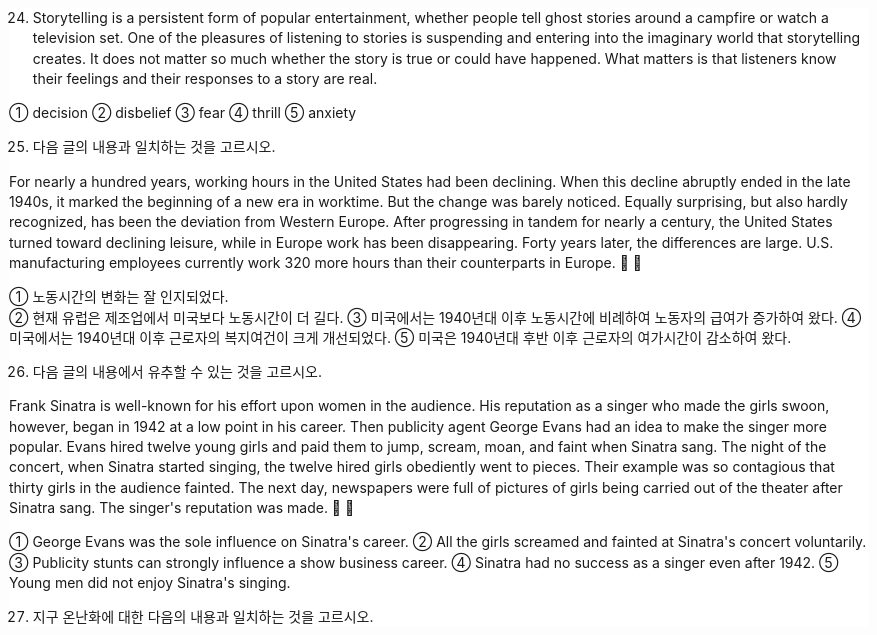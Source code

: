 
24. Storytelling is a persistent form of popular entertainment, whether people tell ghost stories around a campfire or watch a television set. One of the pleasures of listening to stories is suspending         and entering into the imaginary world that storytelling creates. It does not matter so much whether the story is true or could have happened. What matters is that listeners know their feelings and their responses to a story are real. 

   ① decision	② disbelief		③ fear
   ④ thrill		⑤ anxiety  












25. 다음 글의 내용과 일치하는 것을 고르시오.

   
  For nearly a hundred years, working hours in the United States had been declining. When this decline abruptly ended in the late 1940s, it marked the beginning of a new era in worktime. But the change was barely noticed. Equally surprising, but also hardly recognized, has been the deviation from Western Europe. After progressing in tandem for nearly a century, the United States turned toward declining leisure, while in Europe work has been disappearing. Forty years later, the differences are large. U.S. manufacturing employees currently work 320 more hours than their counterparts in Europe.



   ① 노동시간의 변화는 잘 인지되었다.    
   ② 현재 유럽은 제조업에서 미국보다 노동시간이 더 길다. 
   ③ 미국에서는 1940년대 이후 노동시간에 비례하여 노동자의 급여가 증가하여 왔다.
   ④ 미국에서는 1940년대 이후 근로자의 복지여건이 크게 개선되었다.
   ⑤ 미국은 1940년대 후반 이후 근로자의 여가시간이 감소하여 왔다. 


26. 다음 글의 내용에서 유추할 수 있는 것을 고르시오.

   
  Frank Sinatra is well-known for his effort upon women in the audience. His reputation as a singer who made the girls swoon, however, began in 1942 at a low point in his career. Then publicity agent George Evans had an idea to make the singer more popular. Evans hired twelve young girls and paid them to jump, scream, moan, and faint when Sinatra sang. The night of the concert, when Sinatra started singing, the twelve hired girls obediently went to pieces. Their example was so contagious that thirty girls in the audience fainted. The next day, newspapers were full of pictures of girls being carried out of the theater after Sinatra sang. The singer's reputation was made.



   ① George Evans was the sole influence on Sinatra's career.
   ② All the girls screamed and fainted at Sinatra's concert voluntarily.
   ③ Publicity stunts can strongly influence a show business career.
   ④ Sinatra had no success as a singer even after 1942. 
   ⑤ Young men did not enjoy Sinatra's singing.

27. 지구 온난화에 대한 다음의 내용과 일치하는 것을 고르시오. 

   